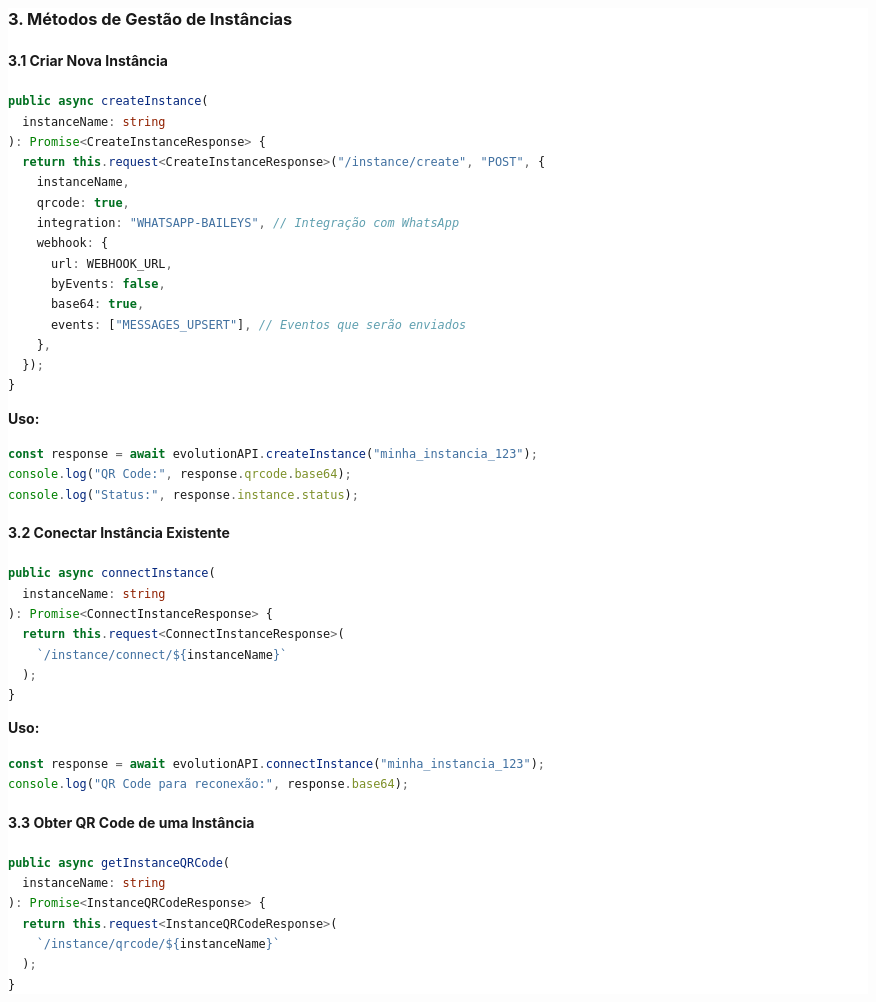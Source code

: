 ### 3. Métodos de Gestão de Instâncias

#### 3.1 Criar Nova Instância

```typescript
public async createInstance(
  instanceName: string
): Promise<CreateInstanceResponse> {
  return this.request<CreateInstanceResponse>("/instance/create", "POST", {
    instanceName,
    qrcode: true,
    integration: "WHATSAPP-BAILEYS", // Integração com WhatsApp
    webhook: {
      url: WEBHOOK_URL,
      byEvents: false,
      base64: true,
      events: ["MESSAGES_UPSERT"], // Eventos que serão enviados
    },
  });
}
```

**Uso:**
```typescript
const response = await evolutionAPI.createInstance("minha_instancia_123");
console.log("QR Code:", response.qrcode.base64);
console.log("Status:", response.instance.status);
```

#### 3.2 Conectar Instância Existente

```typescript
public async connectInstance(
  instanceName: string
): Promise<ConnectInstanceResponse> {
  return this.request<ConnectInstanceResponse>(
    `/instance/connect/${instanceName}`
  );
}
```

**Uso:**
```typescript
const response = await evolutionAPI.connectInstance("minha_instancia_123");
console.log("QR Code para reconexão:", response.base64);
```

#### 3.3 Obter QR Code de uma Instância

```typescript
public async getInstanceQRCode(
  instanceName: string
): Promise<InstanceQRCodeResponse> {
  return this.request<InstanceQRCodeResponse>(
    `/instance/qrcode/${instanceName}`
  );
}
```

